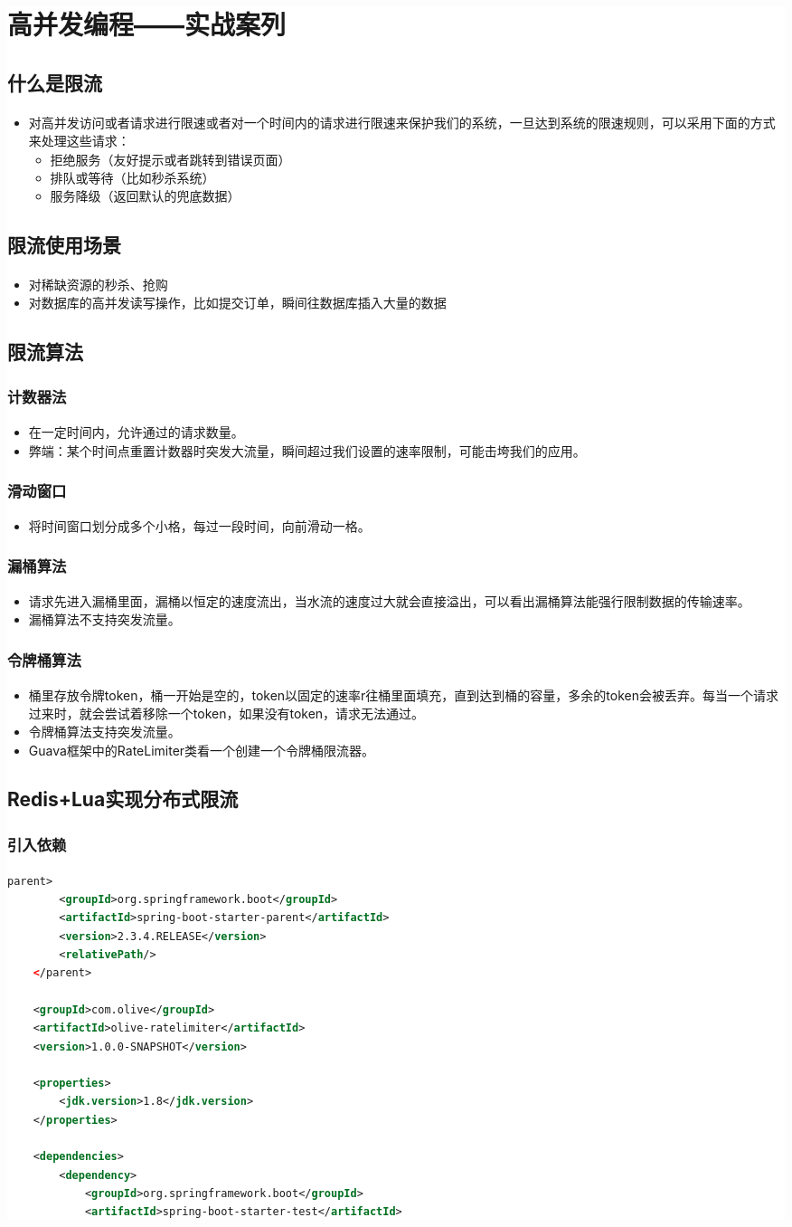 # 高并发编程——实战案列

## 什么是限流

* 对高并发访问或者请求进行限速或者对一个时间内的请求进行限速来保护我们的系统，一旦达到系统的限速规则，可以采用下面的方式来处理这些请求：
  * 拒绝服务（友好提示或者跳转到错误页面）
  * 排队或等待（比如秒杀系统）
  * 服务降级（返回默认的兜底数据）

## 限流使用场景

* 对稀缺资源的秒杀、抢购
* 对数据库的高并发读写操作，比如提交订单，瞬间往数据库插入大量的数据

## 限流算法

### 计数器法

* 在一定时间内，允许通过的请求数量。
* 弊端：某个时间点重置计数器时突发大流量，瞬间超过我们设置的速率限制，可能击垮我们的应用。

### 滑动窗口

* 将时间窗口划分成多个小格，每过一段时间，向前滑动一格。

### 漏桶算法

* 请求先进入漏桶里面，漏桶以恒定的速度流出，当水流的速度过大就会直接溢出，可以看出漏桶算法能强行限制数据的传输速率。
* 漏桶算法不支持突发流量。

### 令牌桶算法

* 桶里存放令牌token，桶一开始是空的，token以固定的速率r往桶里面填充，直到达到桶的容量，多余的token会被丢弃。每当一个请求过来时，就会尝试着移除一个token，如果没有token，请求无法通过。
* 令牌桶算法支持突发流量。
* Guava框架中的RateLimiter类看一个创建一个令牌桶限流器。

## Redis+Lua实现分布式限流

### 引入依赖

```xml
parent>
        <groupId>org.springframework.boot</groupId>
        <artifactId>spring-boot-starter-parent</artifactId>
        <version>2.3.4.RELEASE</version>
        <relativePath/>
    </parent>

    <groupId>com.olive</groupId>
    <artifactId>olive-ratelimiter</artifactId>
    <version>1.0.0-SNAPSHOT</version>

    <properties>
        <jdk.version>1.8</jdk.version>
    </properties>

    <dependencies>
        <dependency>
            <groupId>org.springframework.boot</groupId>
            <artifactId>spring-boot-starter-test</artifactId>
```